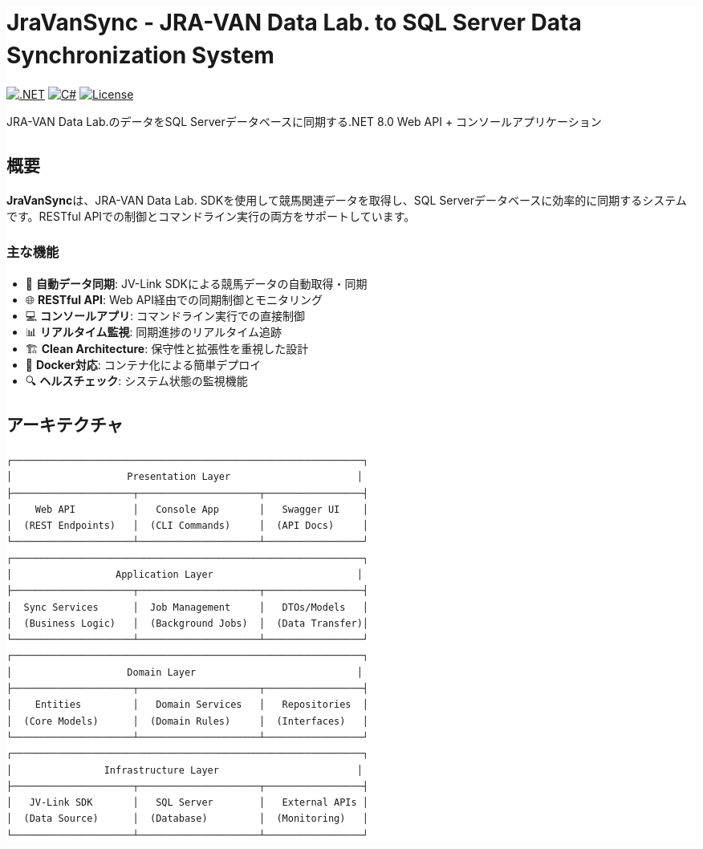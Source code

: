 # JraVanSync - JRA-VAN Data Lab. to SQL Server Data Synchronization System

[![.NET](https://img.shields.io/badge/.NET-8.0-blue.svg)](https://dotnet.microsoft.com/download/dotnet/8.0)
[![C#](https://img.shields.io/badge/C%23-12.0-blue.svg)](https://docs.microsoft.com/en-us/dotnet/csharp/)
[![License](https://img.shields.io/badge/license-MIT-green.svg)](LICENSE)

JRA-VAN Data Lab.のデータをSQL Serverデータベースに同期する.NET 8.0 Web API + コンソールアプリケーション

## 概要

**JraVanSync**は、JRA-VAN Data Lab. SDKを使用して競馬関連データを取得し、SQL Serverデータベースに効率的に同期するシステムです。RESTful APIでの制御とコマンドライン実行の両方をサポートしています。

### 主な機能

- 🔄 **自動データ同期**: JV-Link SDKによる競馬データの自動取得・同期
- 🌐 **RESTful API**: Web API経由での同期制御とモニタリング
- 💻 **コンソールアプリ**: コマンドライン実行での直接制御
- 📊 **リアルタイム監視**: 同期進捗のリアルタイム追跡
- 🏗️ **Clean Architecture**: 保守性と拡張性を重視した設計
- 🐳 **Docker対応**: コンテナ化による簡単デプロイ
- 🔍 **ヘルスチェック**: システム状態の監視機能

## アーキテクチャ

```
┌─────────────────────────────────────────────────────────────┐
│                    Presentation Layer                      │
├─────────────────────┬─────────────────────┬─────────────────┤
│    Web API          │   Console App       │   Swagger UI    │
│  (REST Endpoints)   │  (CLI Commands)     │  (API Docs)     │
└─────────────────────┴─────────────────────┴─────────────────┘
┌─────────────────────────────────────────────────────────────┐
│                  Application Layer                         │
├─────────────────────┬─────────────────────┬─────────────────┤
│  Sync Services      │  Job Management     │   DTOs/Models   │
│  (Business Logic)   │  (Background Jobs)  │  (Data Transfer)│
└─────────────────────┴─────────────────────┴─────────────────┘
┌─────────────────────────────────────────────────────────────┐
│                    Domain Layer                            │
├─────────────────────┬─────────────────────┬─────────────────┤
│    Entities         │   Domain Services   │   Repositories  │
│  (Core Models)      │  (Domain Rules)     │  (Interfaces)   │
└─────────────────────┴─────────────────────┴─────────────────┘
┌─────────────────────────────────────────────────────────────┐
│                Infrastructure Layer                        │
├─────────────────────┬─────────────────────┬─────────────────┤
│   JV-Link SDK       │   SQL Server        │   External APIs │
│  (Data Source)      │  (Database)         │  (Monitoring)   │
└─────────────────────┴─────────────────────┴─────────────────┘
```

